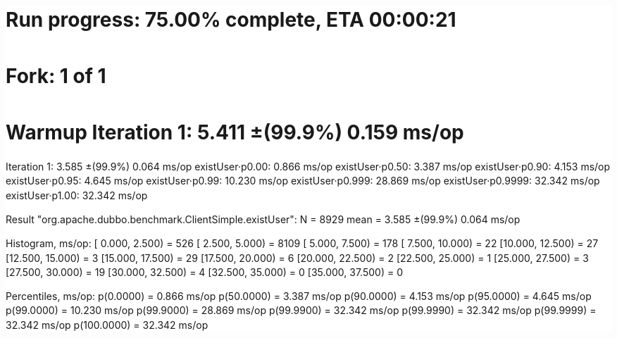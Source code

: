 # Run progress: 75.00% complete, ETA 00:00:21
# Fork: 1 of 1
# Warmup Iteration   1: 5.411 ±(99.9%) 0.159 ms/op
Iteration   1: 3.585 ±(99.9%) 0.064 ms/op
                 existUser·p0.00:   0.866 ms/op
                 existUser·p0.50:   3.387 ms/op
                 existUser·p0.90:   4.153 ms/op
                 existUser·p0.95:   4.645 ms/op
                 existUser·p0.99:   10.230 ms/op
                 existUser·p0.999:  28.869 ms/op
                 existUser·p0.9999: 32.342 ms/op
                 existUser·p1.00:   32.342 ms/op



Result "org.apache.dubbo.benchmark.ClientSimple.existUser":
  N = 8929
  mean =      3.585 ±(99.9%) 0.064 ms/op

  Histogram, ms/op:
    [ 0.000,  2.500) = 526 
    [ 2.500,  5.000) = 8109 
    [ 5.000,  7.500) = 178 
    [ 7.500, 10.000) = 22 
    [10.000, 12.500) = 27 
    [12.500, 15.000) = 3 
    [15.000, 17.500) = 29 
    [17.500, 20.000) = 6 
    [20.000, 22.500) = 2 
    [22.500, 25.000) = 1 
    [25.000, 27.500) = 3 
    [27.500, 30.000) = 19 
    [30.000, 32.500) = 4 
    [32.500, 35.000) = 0 
    [35.000, 37.500) = 0 

  Percentiles, ms/op:
      p(0.0000) =      0.866 ms/op
     p(50.0000) =      3.387 ms/op
     p(90.0000) =      4.153 ms/op
     p(95.0000) =      4.645 ms/op
     p(99.0000) =     10.230 ms/op
     p(99.9000) =     28.869 ms/op
     p(99.9900) =     32.342 ms/op
     p(99.9990) =     32.342 ms/op
     p(99.9999) =     32.342 ms/op
    p(100.0000) =     32.342 ms/op

